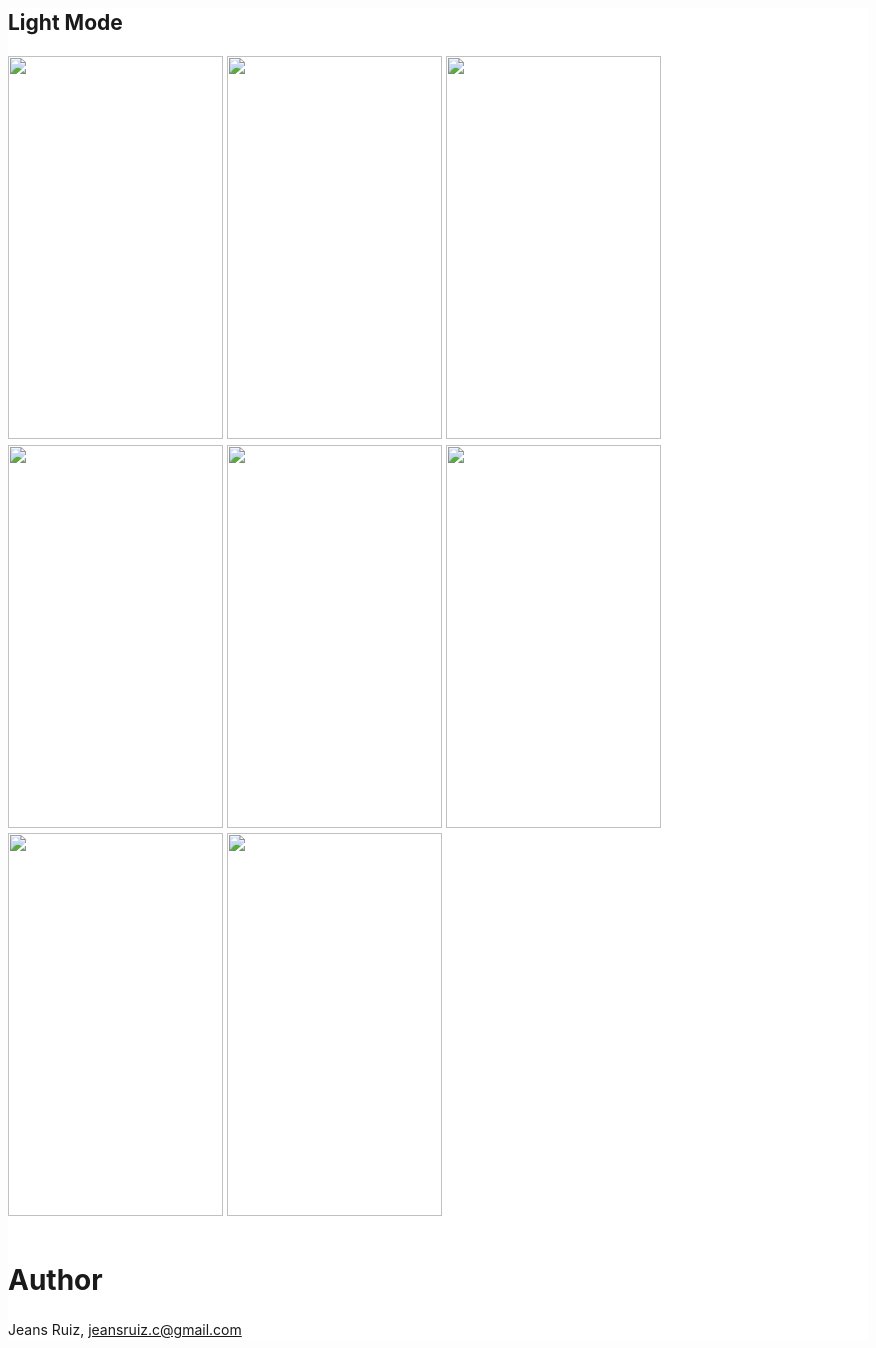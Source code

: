 ## Light Mode
<p>
<img src="https://github.com/rcaos/TVToday/blob/master/Screenshots/light/01.png" width="215" height="383">
<img src="https://github.com/rcaos/TVToday/blob/master/Screenshots/light/02.png" width="215" height="383">
<img src="https://github.com/rcaos/TVToday/blob/master/Screenshots/light/03.png" width="215" height="383">
<img src="https://github.com/rcaos/TVToday/blob/master/Screenshots/light/04.png" width="215" height="383">
<img src="https://github.com/rcaos/TVToday/blob/master/Screenshots/light/05.png" width="215" height="383">
<img src="https://github.com/rcaos/TVToday/blob/master/Screenshots/light/06.png" width="215" height="383">
<img src="https://github.com/rcaos/TVToday/blob/master/Screenshots/light/07.png" width="215" height="383">
<img src="https://github.com/rcaos/TVToday/blob/master/Screenshots/light/08.png" width="215" height="383">
</p>

# Author
Jeans Ruiz, jeansruiz.c@gmail.com
